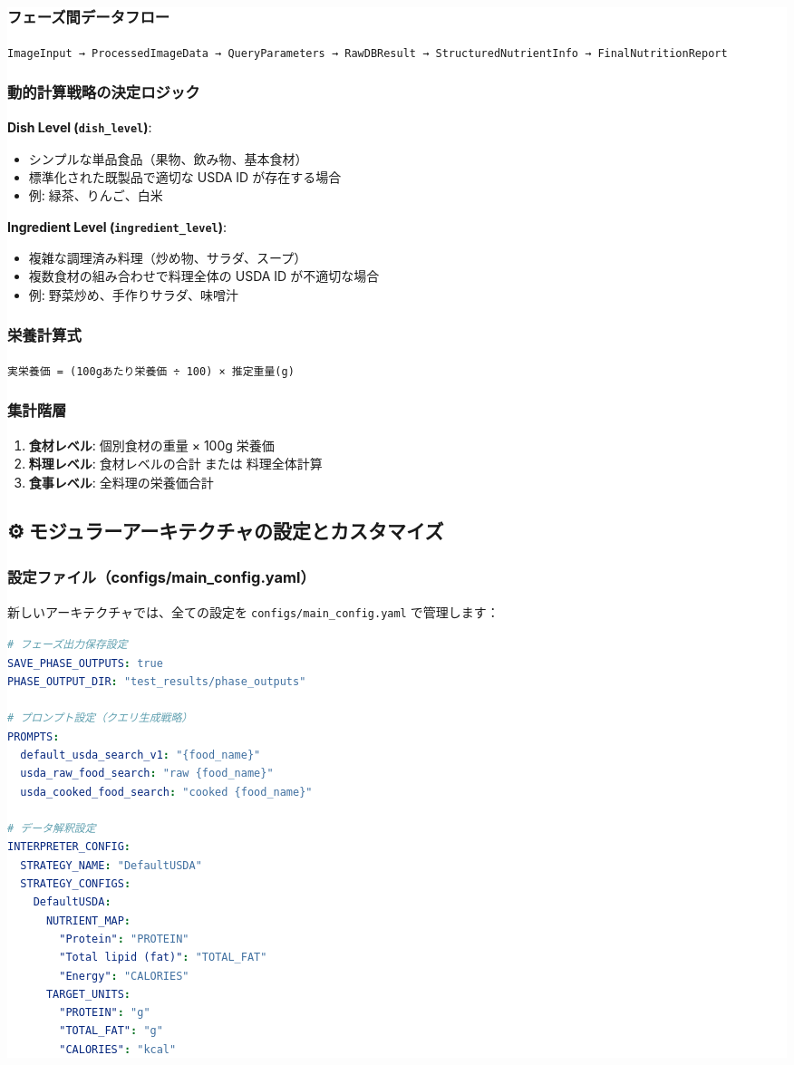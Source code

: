 ### **フェーズ間データフロー**

```
ImageInput → ProcessedImageData → QueryParameters → RawDBResult → StructuredNutrientInfo → FinalNutritionReport
```

### 動的計算戦略の決定ロジック

**Dish Level (`dish_level`)**:

- シンプルな単品食品（果物、飲み物、基本食材）
- 標準化された既製品で適切な USDA ID が存在する場合
- 例: 緑茶、りんご、白米

**Ingredient Level (`ingredient_level`)**:

- 複雑な調理済み料理（炒め物、サラダ、スープ）
- 複数食材の組み合わせで料理全体の USDA ID が不適切な場合
- 例: 野菜炒め、手作りサラダ、味噌汁

### 栄養計算式

```
実栄養価 = (100gあたり栄養価 ÷ 100) × 推定重量(g)
```

### 集計階層

1. **食材レベル**: 個別食材の重量 × 100g 栄養価
2. **料理レベル**: 食材レベルの合計 または 料理全体計算
3. **食事レベル**: 全料理の栄養価合計

## ⚙️ モジュラーアーキテクチャの設定とカスタマイズ

### **設定ファイル（configs/main_config.yaml）**

新しいアーキテクチャでは、全ての設定を `configs/main_config.yaml` で管理します：

```yaml
# フェーズ出力保存設定
SAVE_PHASE_OUTPUTS: true
PHASE_OUTPUT_DIR: "test_results/phase_outputs"

# プロンプト設定（クエリ生成戦略）
PROMPTS:
  default_usda_search_v1: "{food_name}"
  usda_raw_food_search: "raw {food_name}"
  usda_cooked_food_search: "cooked {food_name}"

# データ解釈設定
INTERPRETER_CONFIG:
  STRATEGY_NAME: "DefaultUSDA"
  STRATEGY_CONFIGS:
    DefaultUSDA:
      NUTRIENT_MAP:
        "Protein": "PROTEIN"
        "Total lipid (fat)": "TOTAL_FAT"
        "Energy": "CALORIES"
      TARGET_UNITS:
        "PROTEIN": "g"
        "TOTAL_FAT": "g"
        "CALORIES": "kcal"
```
